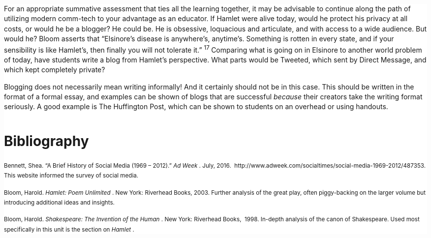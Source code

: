   For an appropriate summative assessment that ties all the learning together, it may be advisable to continue along the path of utilizing modern comm-tech to your advantage as an educator. If Hamlet were alive today, would he protect his privacy at all costs, or would he be a blogger? He could be. He is obsessive, loquacious and articulate, and with access to a wide audience. But would he? Bloom asserts that “Elsinore’s disease is anywhere’s, anytime’s. Something is rotten in every state, and if your sensibility is like Hamlet’s, then finally you will not tolerate it.”
  <sup>
   17
  </sup>
  Comparing what is going on in Elsinore to another world problem of today, have students write a blog from Hamlet’s perspective. What parts would be Tweeted, which sent by Direct Message, and which kept completely private?
 </p>
 <p>
  Blogging does not necessarily mean writing informally! And it certainly should not be in this case. This should be written in the format of a formal essay, and examples can be shown of blogs that are successful
  <em>
   because
  </em>
  their creators take the writing format seriously. A good example is The Huffington Post, which can be shown to students on an overhead or using handouts.
 </p>
 <h1>
  Bibliography
 </h1>
 <p>
  <small>
   Bennett, Shea. “A Brief History of Social Media (1969 – 2012).”
   <em>
    Ad Week
   </em>
   . July, 2016.  http://www.adweek.com/socialtimes/social-media-1969-2012/487353. This website informed the survey of social media.
  </small>
 </p>
 <p>
  <small>
   Bloom, Harold.
   <em>
    Hamlet: Poem Unlimited
   </em>
   . New York: Riverhead Books, 2003. Further analysis of the great play, often piggy-backing on the larger volume but introducing additional ideas and insights.
  </small>
 </p>
 <p>
  <small>
   Bloom, Harold.
   <em>
    Shakespeare: The Invention of the Human
   </em>
   . New York: Riverhead Books,  1998. In-depth analysis of the canon of Shakespeare. Used most specifically in this unit is the section on
   <em>
    Hamlet
   </em>
   .
   <em>
   </em>
  </small>
 </p>
 <p>
  <small>
